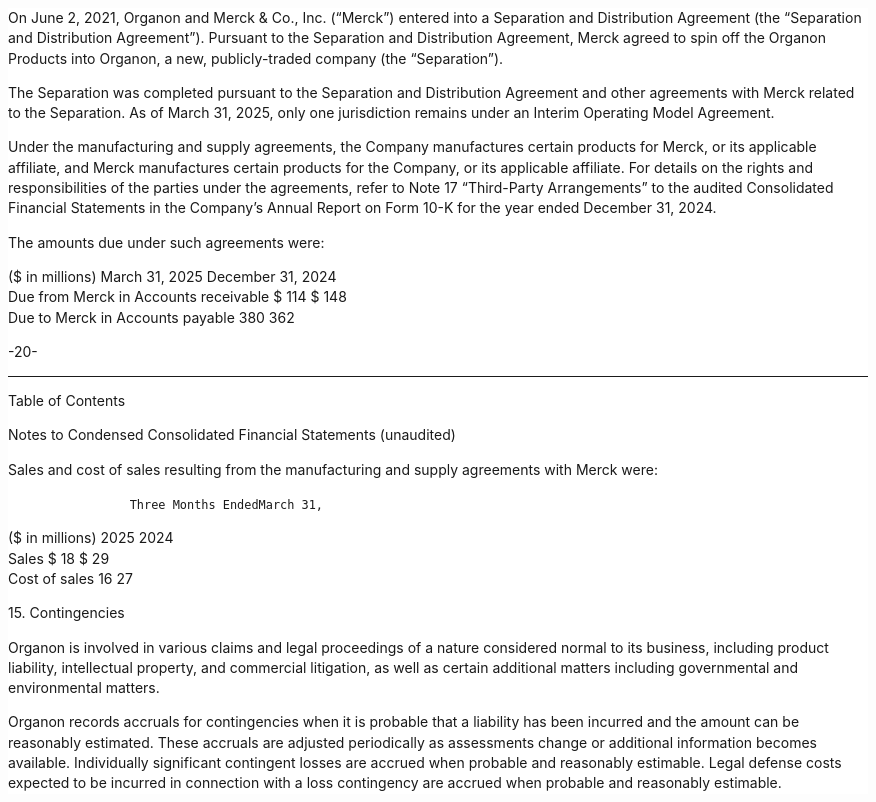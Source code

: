   

On June 2, 2021, Organon and Merck & Co., Inc. (“Merck”) entered into a Separation and Distribution Agreement (the “Separation and Distribution Agreement”). Pursuant to the Separation and Distribution Agreement, Merck agreed to spin off the Organon Products into Organon, a new, publicly-traded company (the “Separation”). 

  

The Separation was completed pursuant to the Separation and Distribution Agreement and other agreements with Merck related to the Separation. As of March 31, 2025, only one jurisdiction remains under an Interim Operating Model Agreement.

  

Under the manufacturing and supply agreements, the Company manufactures certain products for Merck, or its applicable affiliate, and Merck manufactures certain products for the Company, or its applicable affiliate. For details on the rights and responsibilities of the parties under the agreements, refer to Note 17 “Third-Party Arrangements” to the audited Consolidated Financial Statements in the Company’s Annual Report on Form 10-K for the year ended December 31, 2024.

  

The amounts due under such agreements were:

                                                                                                      
($ in millions)                        March 31, 2025       December 31, 2024  
Due from Merck in Accounts receivable  $               114                          $  148    
Due to Merck in Accounts payable       380                                     362     

  

-20-

* * *

Table of Contents

  

Notes to Condensed Consolidated Financial Statements (unaudited)

Sales and cost of sales resulting from the manufacturing and supply agreements with Merck were:

  

                                                                                             
                     Three Months EndedMarch 31,  
($ in millions)                                     2025      2024         
Sales                                               $     18            $  29        
Cost of sales                                       16              27           

  

15\. Contingencies

  

Organon is involved in various claims and legal proceedings of a nature considered normal to its business, including product liability, intellectual property, and commercial litigation, as well as certain additional matters including governmental and environmental matters. 

  

Organon records accruals for contingencies when it is probable that a liability has been incurred and the amount can be reasonably estimated. These accruals are adjusted periodically as assessments change or additional information becomes available. Individually significant contingent losses are accrued when probable and reasonably estimable. Legal defense costs expected to be incurred in connection with a loss contingency are accrued when probable and reasonably estimable.
